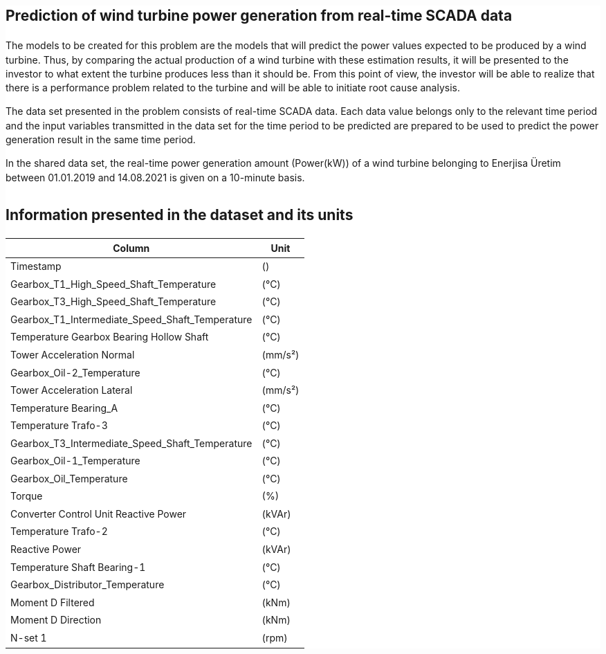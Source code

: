 
## Prediction of wind turbine power generation from real-time SCADA data


The models to be created for this problem are the models that will predict the power values ​​expected to be produced by a wind turbine. Thus, by comparing the actual production of a wind turbine with these estimation results, it will be presented to the investor to what extent the turbine produces less than it should be. From this point of view, the investor will be able to realize that there is a performance problem related to the turbine and will be able to initiate root cause analysis.

The data set presented in the problem consists of real-time SCADA data. Each data value belongs only to the relevant time period and the input variables transmitted in the data set for the time period to be predicted are prepared to be used to predict the power generation result in the same time period.


In the shared data set, the real-time power generation amount (Power(kW)) of a wind turbine belonging to Enerjisa Üretim between 01.01.2019 and 14.08.2021 is given on a 10-minute basis.




## Information presented in the dataset and its units



|Column                                           |Unit   |
|-------------------------------------------------|-------|
|Timestamp                                        |()     |
|Gearbox_T1_High_Speed_Shaft_Temperature          |(°C)   |
|Gearbox_T3_High_Speed_Shaft_Temperature          |(°C)   |
|Gearbox_T1_Intermediate_Speed_Shaft_Temperature  |(°C)   |
|Temperature Gearbox Bearing Hollow Shaft         |(°C)   |
|Tower Acceleration Normal                        |(mm/s²)|
|Gearbox_Oil-2_Temperature                        |(°C)   |
|Tower Acceleration Lateral                       |(mm/s²)|
|Temperature Bearing_A                            |(°C)   |
|Temperature Trafo-3                              |(°C)   |
|Gearbox_T3_Intermediate_Speed_Shaft_Temperature  |(°C)   |
|Gearbox_Oil-1_Temperature                        |(°C)   |
|Gearbox_Oil_Temperature                          |(°C)   |
|Torque                                           |(%)    |
|Converter Control Unit Reactive Power            |(kVAr) |
|Temperature Trafo-2                              |(°C)   |
|Reactive Power                                   |(kVAr) |
|Temperature Shaft Bearing-1                      |(°C)   |
|Gearbox_Distributor_Temperature                  |(°C)   |
|Moment D Filtered                                |(kNm)  |
|Moment D Direction                               |(kNm)  |
|N-set 1                                          |(rpm)  |